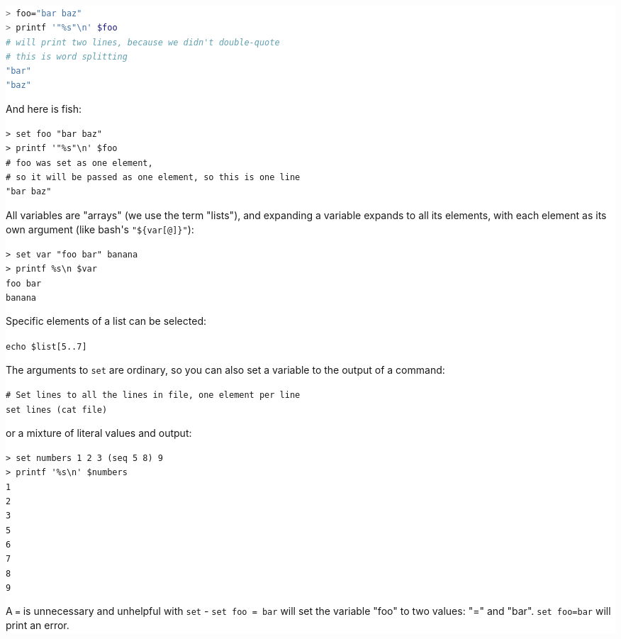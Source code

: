 ```bash
> foo="bar baz"
> printf '"%s"\n' $foo
# will print two lines, because we didn't double-quote
# this is word splitting
"bar"
"baz"
```

And here is fish:

```fish
> set foo "bar baz"
> printf '"%s"\n' $foo
# foo was set as one element,
# so it will be passed as one element, so this is one line
"bar baz"
```

All variables are "arrays" (we use the term "lists"), and expanding a variable expands to all its elements, with each element as its own argument (like bash's `"${var[@]}"`):

```fish
> set var "foo bar" banana
> printf %s\n $var
foo bar
banana
```

Specific elements of a list can be selected:

```fish
echo $list[5..7]
```

The arguments to `set` are ordinary, so you can also set a variable to the output of a command:

```fish
# Set lines to all the lines in file, one element per line
set lines (cat file)
```

or a mixture of literal values and output:

```fish
> set numbers 1 2 3 (seq 5 8) 9
> printf '%s\n' $numbers
1
2
3
5
6
7
8
9
```

A `=` is unnecessary and unhelpful with `set` - `set foo = bar` will set the variable "foo" to two values: "=" and "bar". `set foo=bar` will print an error.
